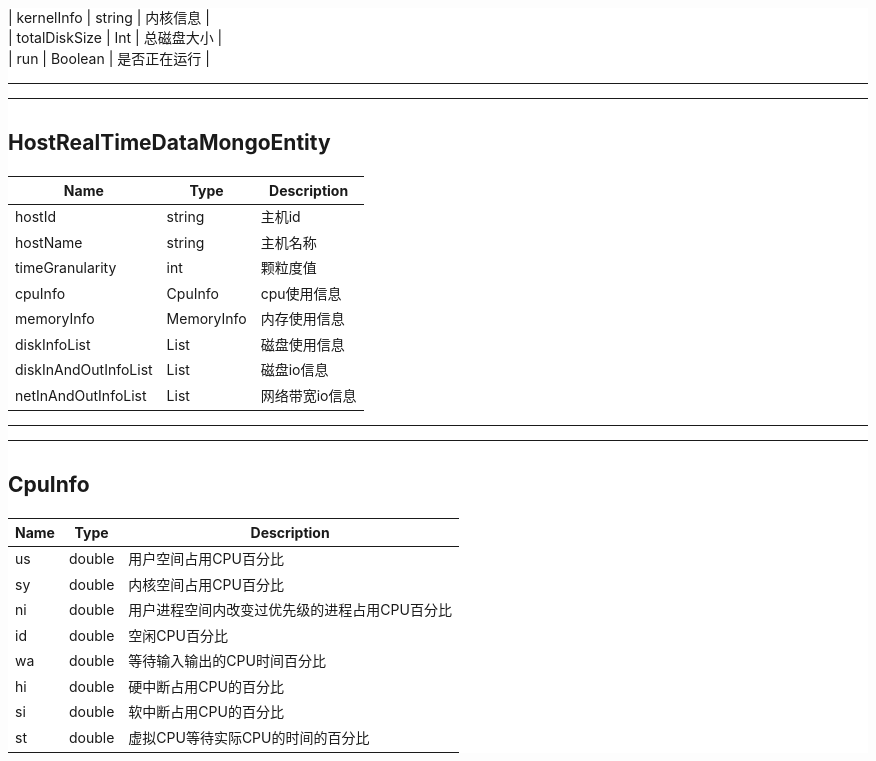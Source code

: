 | kernelInfo         |   string             |         内核信息     |   
| totalDiskSize      |   Int             |         总磁盘大小     |   
| run                |   Boolean             |         是否正在运行     |   




---
---

## HostRealTimeDataMongoEntity


|       Name         |     Type             |    Description      |   
| ------------       |----------            |---------------------|
| hostId                 |   string             |         主机id          |   
| hostName             |   string             |         主机名称     |   
| timeGranularity              |   int |         颗粒度值     |   
| cpuInfo               |   CpuInfo             |         cpu使用信息     |   
| memoryInfo         |   MemoryInfo             |         内存使用信息     |   
| diskInfoList           |   List<DiskInfo>             |         磁盘使用信息     |   
| diskInAndOutInfoList             |   List<DiskInAndOutInfo>             |         磁盘io信息     |   
| netInAndOutInfoList             |   List<NetInAndOutInfo>             |         网络带宽io信息     |   


---
---


## CpuInfo


|       Name         |     Type             |    Description      |   
| ------------       |----------            |---------------------|
| us                 |   double             |         用户空间占用CPU百分比          |   
| sy             |   double             |         内核空间占用CPU百分比     |   
| ni              |   double |         用户进程空间内改变过优先级的进程占用CPU百分比     |   
| id               |   double             |         空闲CPU百分比     |   
| wa         |   double             |         等待输入输出的CPU时间百分比     |   
| hi           |   double            |         硬中断占用CPU的百分比     |   
| si             |   double             |         软中断占用CPU的百分比     |   
| st             |   double            |         虚拟CPU等待实际CPU的时间的百分比     |   
